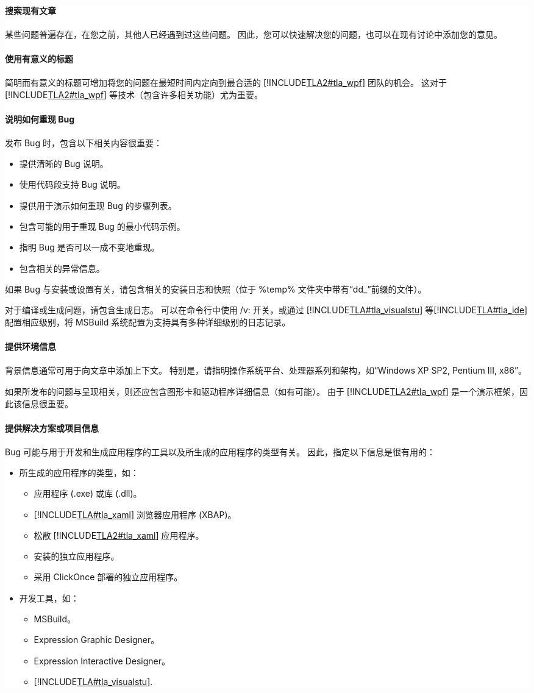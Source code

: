 #### 搜索现有文章  
 某些问题普遍存在，在您之前，其他人已经遇到过这些问题。  因此，您可以快速解决您的问题，也可以在现有讨论中添加您的意见。  
  
#### 使用有意义的标题  
 简明而有意义的标题可增加将您的问题在最短时间内定向到最合适的 [!INCLUDE[TLA2#tla_wpf](../../../../includes/tla2sharptla-wpf-md.md)] 团队的机会。  这对于 [!INCLUDE[TLA2#tla_wpf](../../../../includes/tla2sharptla-wpf-md.md)] 等技术（包含许多相关功能）尤为重要。  
  
#### 说明如何重现 Bug  
 发布 Bug 时，包含以下相关内容很重要：  
  
-   提供清晰的 Bug 说明。  
  
-   使用代码段支持 Bug 说明。  
  
-   提供用于演示如何重现 Bug 的步骤列表。  
  
-   包含可能的用于重现 Bug 的最小代码示例。  
  
-   指明 Bug 是否可以一成不变地重现。  
  
-   包含相关的异常信息。  
  
 如果 Bug 与安装或设置有关，请包含相关的安装日志和快照（位于 %temp% 文件夹中带有“dd\_”前缀的文件）。  
  
 对于编译或生成问题，请包含生成日志。  可以在命令行中使用 \/v: 开关，或通过 [!INCLUDE[TLA#tla_visualstu](../../../../includes/tlasharptla-visualstu-md.md)] 等[!INCLUDE[TLA#tla_ide](../../../../includes/tlasharptla-ide-md.md)] 配置相应级别，将 MSBuild 系统配置为支持具有多种详细级别的日志记录。  
  
#### 提供环境信息  
 背景信息通常可用于向文章中添加上下文。  特别是，请指明操作系统平台、处理器系列和架构，如“Windows XP SP2, Pentium III, x86”。  
  
 如果所发布的问题与呈现相关，则还应包含图形卡和驱动程序详细信息（如有可能）。  由于 [!INCLUDE[TLA2#tla_wpf](../../../../includes/tla2sharptla-wpf-md.md)] 是一个演示框架，因此该信息很重要。  
  
#### 提供解决方案或项目信息  
 Bug 可能与用于开发和生成应用程序的工具以及所生成的应用程序的类型有关。  因此，指定以下信息是很有用的：  
  
-   所生成的应用程序的类型，如：  
  
    -   应用程序 \(.exe\) 或库 \(.dll\)。  
  
    -   [!INCLUDE[TLA#tla_xaml](../../../../includes/tlasharptla-xaml-md.md)] 浏览器应用程序 \(XBAP\)。  
  
    -   松散 [!INCLUDE[TLA2#tla_xaml](../../../../includes/tla2sharptla-xaml-md.md)] 应用程序。  
  
    -   安装的独立应用程序。  
  
    -   采用 ClickOnce 部署的独立应用程序。  
  
-   开发工具，如：  
  
    -   MSBuild。  
  
    -   Expression Graphic Designer。  
  
    -   Expression Interactive Designer。  
  
    -   [!INCLUDE[TLA#tla_visualstu](../../../../includes/tlasharptla-visualstu-md.md)].  
  